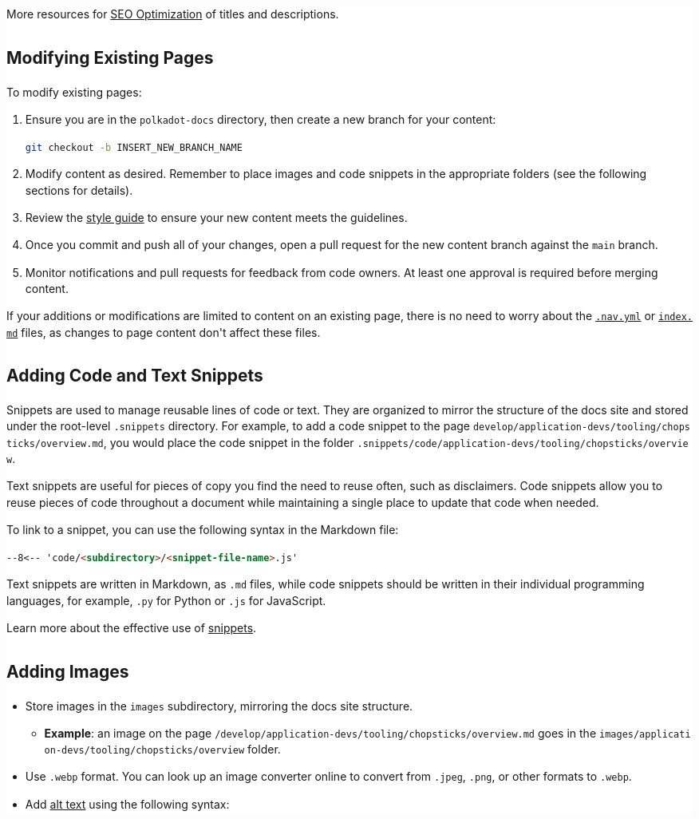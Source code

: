 More resources for [SEO Optimization](#search-engine-optimization-seo) of titles and descriptions.

## Modifying Existing Pages

 To modify existing pages:

1. Ensure you are in the `polkadot-docs` directory, then create a new branch for your content:

    ```bash
    git checkout -b INSERT_NEW_BRANCH_NAME
    ```

2. Modify content as desired. Remember to place images and code snippets in the appropriate folders (see the following sections for details).
3. Review the [style guide](https://github.com/papermoonio/documentation-style-guide/blob/main/style-guide.md) to ensure your new content meets the guidelines.
3. Once you commit and push all of your changes, open a pull request for the new content branch against the `main` branch.
4. Monitor notifications and pull requests for feedback from code owners. At least one approval is required before merging content.

If your additions or modifications are limited to content on an existing page, there is no need to worry about the [`.nav.yml`](#example-navyml-file) or [`index.md`](#example-indexmd-file) files, as changes to page content don't affect these files.

## Adding Code and Text Snippets

Snippets are used to manage reusable lines of code or text. They are organized to mirror the structure of the docs site and stored under the root-level `.snippets` directory. For example, to add a code snippet to the page `develop/application-devs/tooling/chopsticks/overview.md`, you would place the code snippet in the folder `.snippets/code/application-devs/tooling/chopsticks/overview`.

Text snippets are useful for pieces of copy you find the need to reuse often, such as disclaimers. Code snippets allow you to reuse pieces of code throughout a document while maintaining a single place to update that code when needed.

To link to a snippet, you can use the following syntax in the Markdown file:

```markdown
--8<-- 'code/<subdirectory>/<snippet-file-name>.js'
```

Text snippets are written in Markdown, as `.md` files, while code snippets should be written in their individual programming languages, for example, `.py` for Python or `.js` for JavaScript.

Learn more about the effective use of [snippets](https://facelessuser.github.io/pymdown-extensions/extensions/snippets/).

## Adding Images

- Store images in the `images` subdirectory, mirroring the docs site structure.

    - **Example**: an image on the page `/develop/application-devs/tooling/chopsticks/overview.md` goes in the `images/application-devs/tooling/chopsticks/overview` folder.

- Use `.webp` format. You can look up an image converter online to convert from `.jpeg`, `.png`, or other formats to `.webp`.
- Add [alt text](https://developers.google.com/style/images#alt-text) using the following syntax:
